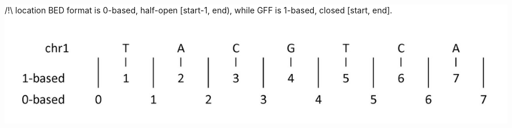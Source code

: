 
/!\ location BED format is 0-based, half-open [start-1, end), while GFF is 1-based, closed [start, end].
  
![](img/coordinate_systems.jpg "coordinate_systems")
